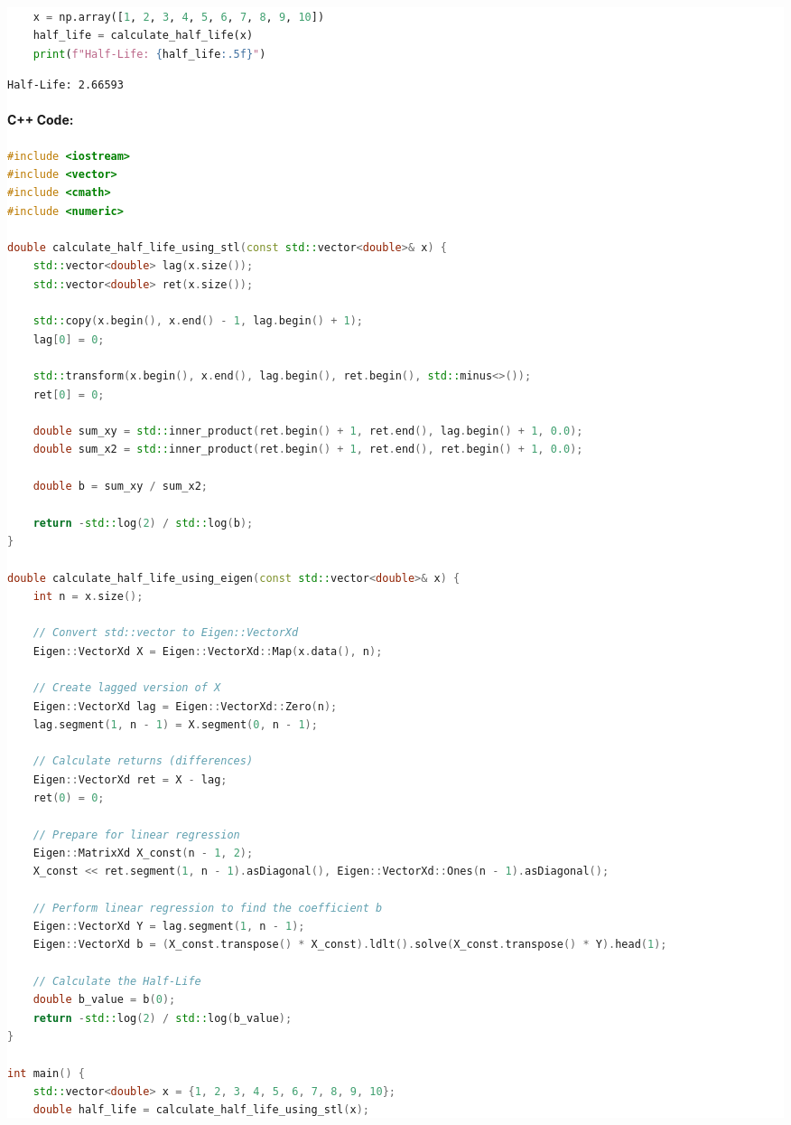 ```python
    x = np.array([1, 2, 3, 4, 5, 6, 7, 8, 9, 10])
    half_life = calculate_half_life(x)
    print(f"Half-Life: {half_life:.5f}")
```
```plaintext
Half-Life: 2.66593
```

#### **C++ Code**:
```cpp
#include <iostream>
#include <vector>
#include <cmath>
#include <numeric>

double calculate_half_life_using_stl(const std::vector<double>& x) {
    std::vector<double> lag(x.size());
    std::vector<double> ret(x.size());

    std::copy(x.begin(), x.end() - 1, lag.begin() + 1);
    lag[0] = 0;

    std::transform(x.begin(), x.end(), lag.begin(), ret.begin(), std::minus<>());
    ret[0] = 0;

    double sum_xy = std::inner_product(ret.begin() + 1, ret.end(), lag.begin() + 1, 0.0);
    double sum_x2 = std::inner_product(ret.begin() + 1, ret.end(), ret.begin() + 1, 0.0);

    double b = sum_xy / sum_x2;

    return -std::log(2) / std::log(b);
}

double calculate_half_life_using_eigen(const std::vector<double>& x) {
    int n = x.size();

    // Convert std::vector to Eigen::VectorXd
    Eigen::VectorXd X = Eigen::VectorXd::Map(x.data(), n);
    
    // Create lagged version of X
    Eigen::VectorXd lag = Eigen::VectorXd::Zero(n);
    lag.segment(1, n - 1) = X.segment(0, n - 1);

    // Calculate returns (differences)
    Eigen::VectorXd ret = X - lag;
    ret(0) = 0;

    // Prepare for linear regression
    Eigen::MatrixXd X_const(n - 1, 2);
    X_const << ret.segment(1, n - 1).asDiagonal(), Eigen::VectorXd::Ones(n - 1).asDiagonal();

    // Perform linear regression to find the coefficient b
    Eigen::VectorXd Y = lag.segment(1, n - 1);
    Eigen::VectorXd b = (X_const.transpose() * X_const).ldlt().solve(X_const.transpose() * Y).head(1);

    // Calculate the Half-Life
    double b_value = b(0);
    return -std::log(2) / std::log(b_value);
}

int main() {
    std::vector<double> x = {1, 2, 3, 4, 5, 6, 7, 8, 9, 10};
    double half_life = calculate_half_life_using_stl(x);
```